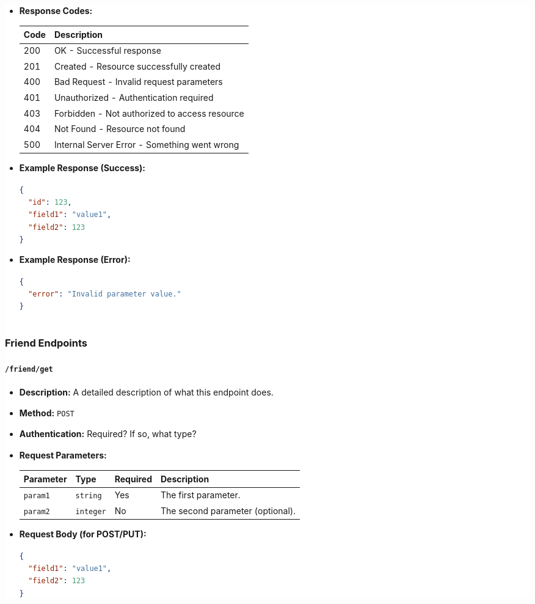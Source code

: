 - **Response Codes:**

  | Code | Description                                   |
  | ---- | --------------------------------------------- |
  | 200  | OK - Successful response                      |
  | 201  | Created - Resource successfully created       |
  | 400  | Bad Request - Invalid request parameters      |
  | 401  | Unauthorized - Authentication required        |
  | 403  | Forbidden - Not authorized to access resource |
  | 404  | Not Found - Resource not found                |
  | 500  | Internal Server Error - Something went wrong  |

- **Example Response (Success):**

  ```json
  {
    "id": 123,
    "field1": "value1",
    "field2": 123
  }
  ```

- **Example Response (Error):**

  ```json
  {
    "error": "Invalid parameter value."
  }
  ```

#

### Friend Endpoints

#### `/friend/get`

- **Description:** A detailed description of what this endpoint does.
- **Method:** `POST`
- **Authentication:** Required? If so, what type?
- **Request Parameters:**

  | Parameter | Type      | Required | Description                      |
  | --------- | --------- | -------- | -------------------------------- |
  | `param1`  | `string`  | Yes      | The first parameter.             |
  | `param2`  | `integer` | No       | The second parameter (optional). |

- **Request Body (for POST/PUT):**

  ```json
  {
    "field1": "value1",
    "field2": 123
  }
  ```
